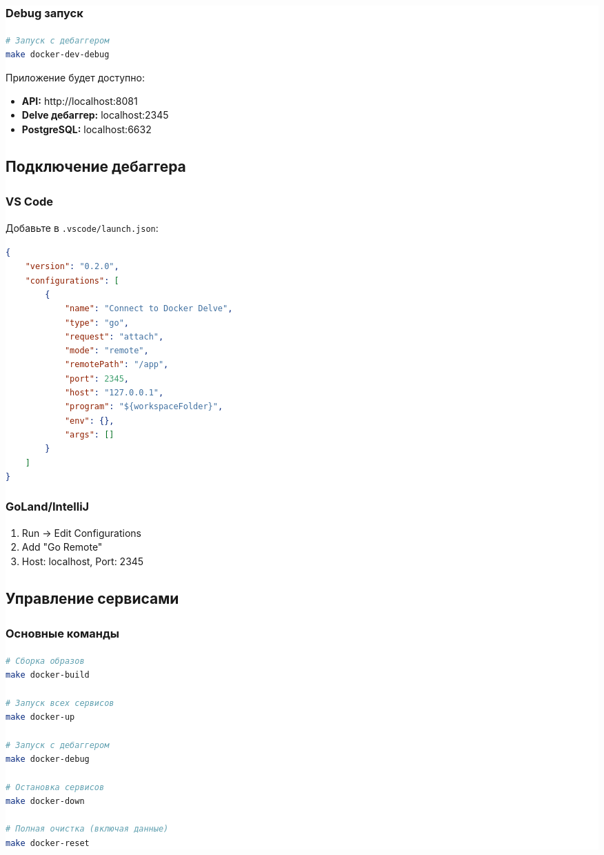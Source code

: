 ### Debug запуск
```bash
# Запуск с дебаггером
make docker-dev-debug
```

Приложение будет доступно:
- **API:** http://localhost:8081  
- **Delve дебаггер:** localhost:2345
- **PostgreSQL:** localhost:6632

## Подключение дебаггера

### VS Code
Добавьте в `.vscode/launch.json`:
```json
{
    "version": "0.2.0",
    "configurations": [
        {
            "name": "Connect to Docker Delve",
            "type": "go",
            "request": "attach",
            "mode": "remote",
            "remotePath": "/app",
            "port": 2345,
            "host": "127.0.0.1",
            "program": "${workspaceFolder}",
            "env": {},
            "args": []
        }
    ]
}
```

### GoLand/IntelliJ
1. Run -> Edit Configurations
2. Add "Go Remote"
3. Host: localhost, Port: 2345

## Управление сервисами

### Основные команды
```bash
# Сборка образов
make docker-build

# Запуск всех сервисов
make docker-up

# Запуск с дебаггером
make docker-debug

# Остановка сервисов
make docker-down

# Полная очистка (включая данные)
make docker-reset
```

